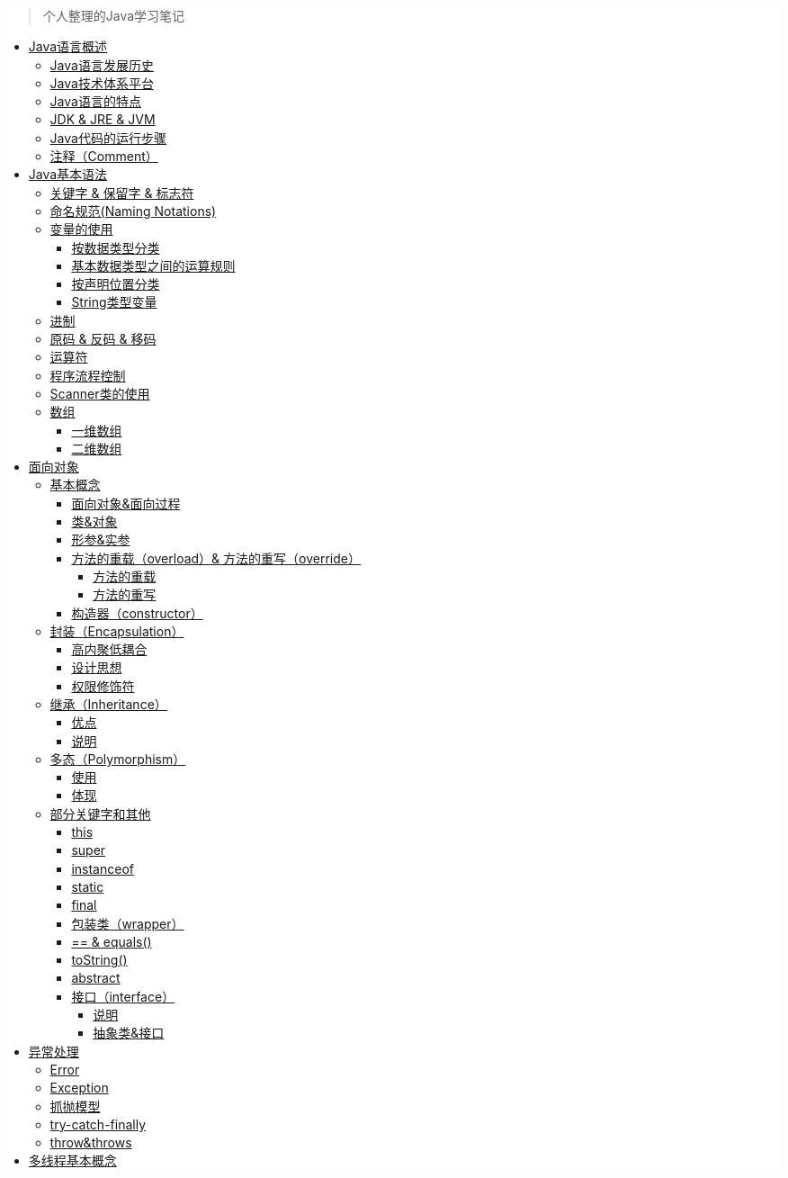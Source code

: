 > 个人整理的Java学习笔记

- [Java语言概述](#java语言概述)
  - [Java语言发展历史](#java语言发展历史)
  - [Java技术体系平台](#java技术体系平台)
  - [Java语言的特点](#java语言的特点)
  - [JDK & JRE & JVM](#jdk--jre--jvm)
  - [Java代码的运行步骤](#java代码的运行步骤)
  - [注释（Comment）](#注释comment)
- [Java基本语法](#java基本语法)
  - [关键字 & 保留字 & 标志符](#关键字--保留字--标志符)
  - [命名规范(Naming Notations)](#命名规范naming-notations)
  - [变量的使用](#变量的使用)
    - [按数据类型分类](#按数据类型分类)
    - [基本数据类型之间的运算规则](#基本数据类型之间的运算规则)
    - [按声明位置分类](#按声明位置分类)
    - [String类型变量](#string类型变量)
  - [进制](#进制)
  - [原码 & 反码 & 移码](#原码--反码--移码)
  - [运算符](#运算符)
  - [程序流程控制](#程序流程控制)
  - [Scanner类的使用](#scanner类的使用)
  - [数组](#数组)
    - [一维数组](#一维数组)
    - [二维数组](#二维数组)
- [面向对象](#面向对象)
  - [基本概念](#基本概念)
    - [面向对象&面向过程](#面向对象面向过程)
    - [类&对象](#类对象)
    - [形参&实参](#形参实参)
    - [方法的重载（overload）& 方法的重写（override）](#方法的重载overload-方法的重写override)
      - [方法的重载](#方法的重载)
      - [方法的重写](#方法的重写)
    - [构造器（constructor）](#构造器constructor)
  - [封装（Encapsulation）](#封装encapsulation)
    - [高内聚低耦合](#高内聚低耦合)
    - [设计思想](#设计思想)
    - [权限修饰符](#权限修饰符)
  - [继承（Inheritance）](#继承inheritance)
    - [优点](#优点)
    - [说明](#说明)
  - [多态（Polymorphism）](#多态polymorphism)
    - [使用](#使用)
    - [体现](#体现)
  - [部分关键字和其他](#部分关键字和其他)
    - [this](#this)
    - [super](#super)
    - [instanceof](#instanceof)
    - [static](#static)
    - [final](#final)
    - [包装类（wrapper）](#包装类wrapper)
    - [== & equals()](#--equals)
    - [toString()](#tostring)
    - [abstract](#abstract)
    - [接口（interface）](#接口interface)
      - [说明](#说明-1)
      - [抽象类&接口](#抽象类接口)
- [异常处理](#异常处理)
  - [Error](#error)
  - [Exception](#exception)
  - [抓抛模型](#抓抛模型)
  - [try-catch-finally](#try-catch-finally)
  - [throw&throws](#throwthrows)
- [多线程基本概念](#多线程基本概念)